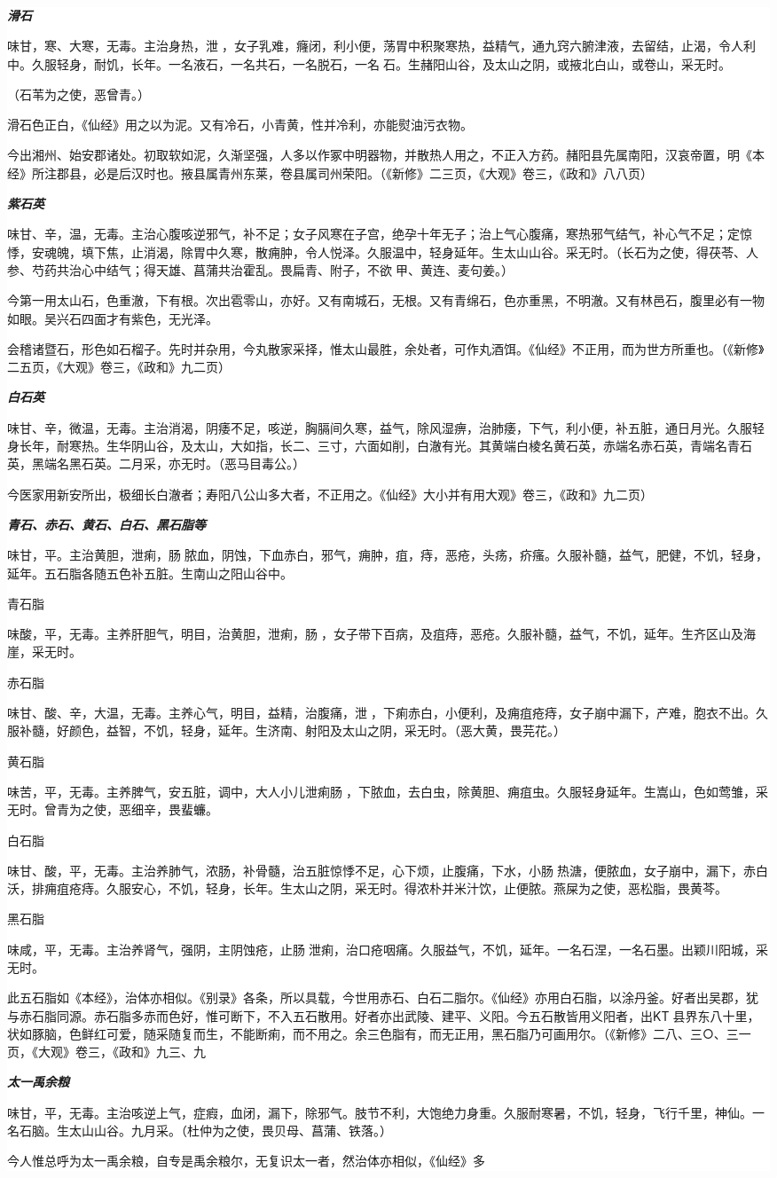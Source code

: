 ***滑石***  

味甘，寒、大寒，无毒。主治身热，泄 ，女子乳难，癃闭，利小便，荡胃中积聚寒热，益精气，通九窍六腑津液，去留结，止渴，令人利中。久服轻身，耐饥，长年。一名液石，一名共石，一名脱石，一名 石。生赭阳山谷，及太山之阴，或掖北白山，或卷山，采无时。  

（石苇为之使，恶曾青。）  

滑石色正白，《仙经》用之以为泥。又有冷石，小青黄，性并冷利，亦能熨油污衣物。  

今出湘州、始安郡诸处。初取软如泥，久渐坚强，人多以作冢中明器物，并散热人用之，不正入方药。赭阳县先属南阳，汉哀帝置，明《本经》所注郡县，必是后汉时也。掖县属青州东莱，卷县属司州荣阳。（《新修》二三页，《大观》卷三，《政和》八八页）  

***紫石英***  

味甘、辛，温，无毒。主治心腹咳逆邪气，补不足；女子风寒在子宫，绝孕十年无子；治上气心腹痛，寒热邪气结气，补心气不足；定惊悸，安魂魄，填下焦，止消渴，除胃中久寒，散痈肿，令人悦泽。久服温中，轻身延年。生太山山谷。采无时。（长石为之使，得茯苓、人参、芍药共治心中结气；得天雄、菖蒲共治霍乱。畏扁青、附子，不欲 甲、黄连、麦句姜。）  

今第一用太山石，色重澈，下有根。次出雹零山，亦好。又有南城石，无根。又有青绵石，色亦重黑，不明澈。又有林邑石，腹里必有一物如眼。吴兴石四面才有紫色，无光泽。  

会稽诸暨石，形色如石榴子。先时并杂用，今丸散家采择，惟太山最胜，余处者，可作丸酒饵。《仙经》不正用，而为世方所重也。（《新修》二五页，《大观》卷三，《政和》九二页）  

***白石英***  

味甘、辛，微温，无毒。主治消渴，阴痿不足，咳逆，胸膈间久寒，益气，除风湿痹，治肺痿，下气，利小便，补五脏，通日月光。久服轻身长年，耐寒热。生华阴山谷，及太山，大如指，长二、三寸，六面如削，白澈有光。其黄端白棱名黄石英，赤端名赤石英，青端名青石英，黑端名黑石英。二月采，亦无时。（恶马目毒公。）  

今医家用新安所出，极细长白澈者；寿阳八公山多大者，不正用之。《仙经》大小并有用大观》卷三，《政和》九二页）  

***青石、赤石、黄石、白石、黑石脂等***  

味甘，平。主治黄胆，泄痢，肠 脓血，阴蚀，下血赤白，邪气，痈肿，疽，痔，恶疮，头疡，疥瘙。久服补髓，益气，肥健，不饥，轻身，延年。五石脂各随五色补五脏。生南山之阳山谷中。  

青石脂  

味酸，平，无毒。主养肝胆气，明目，治黄胆，泄痢，肠 ，女子带下百病，及疽痔，恶疮。久服补髓，益气，不饥，延年。生齐区山及海崖，采无时。  

赤石脂  

味甘、酸、辛，大温，无毒。主养心气，明目，益精，治腹痛，泄 ，下痢赤白，小便利，及痈疽疮痔，女子崩中漏下，产难，胞衣不出。久服补髓，好颜色，益智，不饥，轻身，延年。生济南、射阳及太山之阴，采无时。（恶大黄，畏芫花。）  

黄石脂  

味苦，平，无毒。主养脾气，安五脏，调中，大人小儿泄痢肠 ，下脓血，去白虫，除黄胆、痈疽虫。久服轻身延年。生嵩山，色如莺雏，采无时。曾青为之使，恶细辛，畏蜚蠊。  

白石脂  

味甘、酸，平，无毒。主治养肺气，浓肠，补骨髓，治五脏惊悸不足，心下烦，止腹痛，下水，小肠 热溏，便脓血，女子崩中，漏下，赤白沃，排痈疽疮痔。久服安心，不饥，轻身，长年。生太山之阴，采无时。得浓朴并米汁饮，止便脓。燕屎为之使，恶松脂，畏黄芩。  

黑石脂  

味咸，平，无毒。主治养肾气，强阴，主阴蚀疮，止肠 泄痢，治口疮咽痛。久服益气，不饥，延年。一名石涅，一名石墨。出颖川阳城，采无时。  

此五石脂如《本经》，治体亦相似。《别录》各条，所以具载，今世用赤石、白石二脂尔。《仙经》亦用白石脂，以涂丹釜。好者出吴郡，犹与赤石脂同源。赤石脂多赤而色好，惟可断下，不入五石散用。好者亦出武陵、建平、义阳。今五石散皆用义阳者，出KT 县界东八十里，状如豚脑，色鲜红可爱，随采随复而生，不能断痢，而不用之。余三色脂有，而无正用，黑石脂乃可画用尔。（《新修》二八、三○、三一页，《大观》卷三，《政和》九三、九  

***太一禹余粮***  

味甘，平，无毒。主治咳逆上气，症瘕，血闭，漏下，除邪气。肢节不利，大饱绝力身重。久服耐寒暑，不饥，轻身，飞行千里，神仙。一名石脑。生太山山谷。九月采。（杜仲为之使，畏贝母、菖蒲、铁落。）  

今人惟总呼为太一禹余粮，自专是禹余粮尔，无复识太一者，然治体亦相似，《仙经》多  
